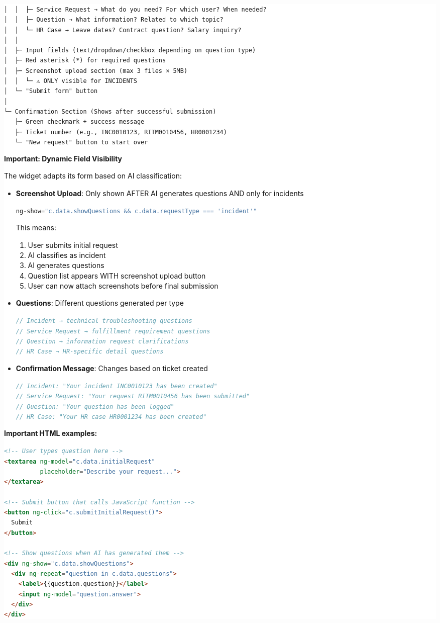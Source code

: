 ```
│  │  ├─ Service Request → What do you need? For which user? When needed?
│  │  ├─ Question → What information? Related to which topic?
│  │  └─ HR Case → Leave dates? Contract question? Salary inquiry?
│  │
│  ├─ Input fields (text/dropdown/checkbox depending on question type)
│  ├─ Red asterisk (*) for required questions
│  ├─ Screenshot upload section (max 3 files × 5MB)
│  │  └─ ⚠️ ONLY visible for INCIDENTS
│  └─ "Submit form" button
│
└─ Confirmation Section (Shows after successful submission)
   ├─ Green checkmark + success message
   ├─ Ticket number (e.g., INC0010123, RITM0010456, HR0001234)
   └─ "New request" button to start over
```

**Important: Dynamic Field Visibility**

The widget adapts its form based on AI classification:

- **Screenshot Upload**: Only shown AFTER AI generates questions AND only for incidents
  ```javascript
  ng-show="c.data.showQuestions && c.data.requestType === 'incident'"
  ```
  This means:
  1. User submits initial request
  2. AI classifies as incident
  3. AI generates questions
  4. Question list appears WITH screenshot upload button
  5. User can now attach screenshots before final submission

- **Questions**: Different questions generated per type
  ```javascript
  // Incident → technical troubleshooting questions
  // Service Request → fulfillment requirement questions
  // Question → information request clarifications
  // HR Case → HR-specific detail questions
  ```

- **Confirmation Message**: Changes based on ticket created
  ```javascript
  // Incident: "Your incident INC0010123 has been created"
  // Service Request: "Your request RITM0010456 has been submitted"
  // Question: "Your question has been logged"
  // HR Case: "Your HR case HR0001234 has been created"
  ```

**Important HTML examples:**

```html
<!-- User types question here -->
<textarea ng-model="c.data.initialRequest"
          placeholder="Describe your request...">
</textarea>

<!-- Submit button that calls JavaScript function -->
<button ng-click="c.submitInitialRequest()">
  Submit
</button>

<!-- Show questions when AI has generated them -->
<div ng-show="c.data.showQuestions">
  <div ng-repeat="question in c.data.questions">
    <label>{{question.question}}</label>
    <input ng-model="question.answer">
  </div>
</div>
```